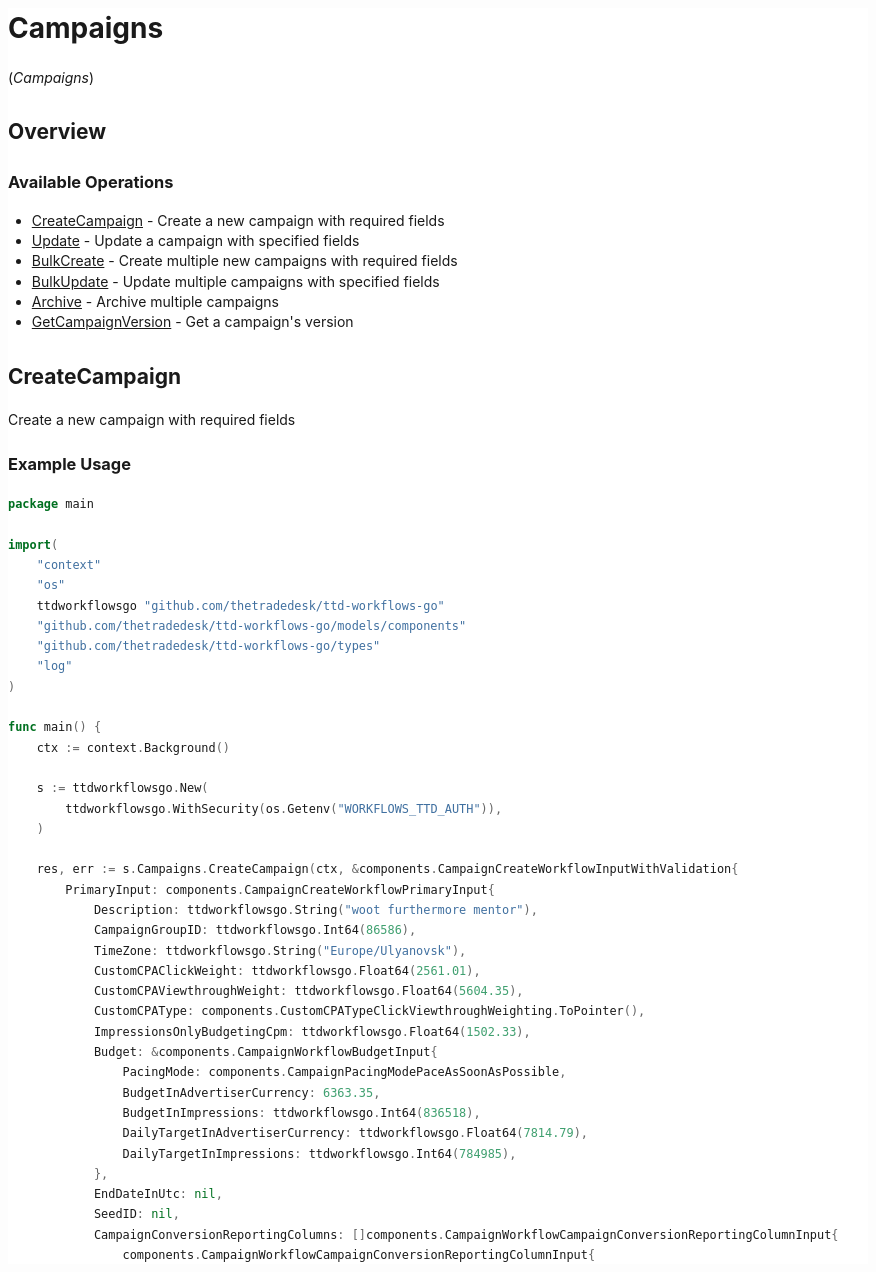 # Campaigns
(*Campaigns*)

## Overview

### Available Operations

* [CreateCampaign](#createcampaign) - Create a new campaign with required fields
* [Update](#update) - Update a campaign with specified fields
* [BulkCreate](#bulkcreate) - Create multiple new campaigns with required fields
* [BulkUpdate](#bulkupdate) - Update multiple campaigns with specified fields
* [Archive](#archive) - Archive multiple campaigns
* [GetCampaignVersion](#getcampaignversion) - Get a campaign's version

## CreateCampaign

Create a new campaign with required fields

### Example Usage


```go
package main

import(
	"context"
	"os"
	ttdworkflowsgo "github.com/thetradedesk/ttd-workflows-go"
	"github.com/thetradedesk/ttd-workflows-go/models/components"
	"github.com/thetradedesk/ttd-workflows-go/types"
	"log"
)

func main() {
    ctx := context.Background()

    s := ttdworkflowsgo.New(
        ttdworkflowsgo.WithSecurity(os.Getenv("WORKFLOWS_TTD_AUTH")),
    )

    res, err := s.Campaigns.CreateCampaign(ctx, &components.CampaignCreateWorkflowInputWithValidation{
        PrimaryInput: components.CampaignCreateWorkflowPrimaryInput{
            Description: ttdworkflowsgo.String("woot furthermore mentor"),
            CampaignGroupID: ttdworkflowsgo.Int64(86586),
            TimeZone: ttdworkflowsgo.String("Europe/Ulyanovsk"),
            CustomCPAClickWeight: ttdworkflowsgo.Float64(2561.01),
            CustomCPAViewthroughWeight: ttdworkflowsgo.Float64(5604.35),
            CustomCPAType: components.CustomCPATypeClickViewthroughWeighting.ToPointer(),
            ImpressionsOnlyBudgetingCpm: ttdworkflowsgo.Float64(1502.33),
            Budget: &components.CampaignWorkflowBudgetInput{
                PacingMode: components.CampaignPacingModePaceAsSoonAsPossible,
                BudgetInAdvertiserCurrency: 6363.35,
                BudgetInImpressions: ttdworkflowsgo.Int64(836518),
                DailyTargetInAdvertiserCurrency: ttdworkflowsgo.Float64(7814.79),
                DailyTargetInImpressions: ttdworkflowsgo.Int64(784985),
            },
            EndDateInUtc: nil,
            SeedID: nil,
            CampaignConversionReportingColumns: []components.CampaignWorkflowCampaignConversionReportingColumnInput{
                components.CampaignWorkflowCampaignConversionReportingColumnInput{
```